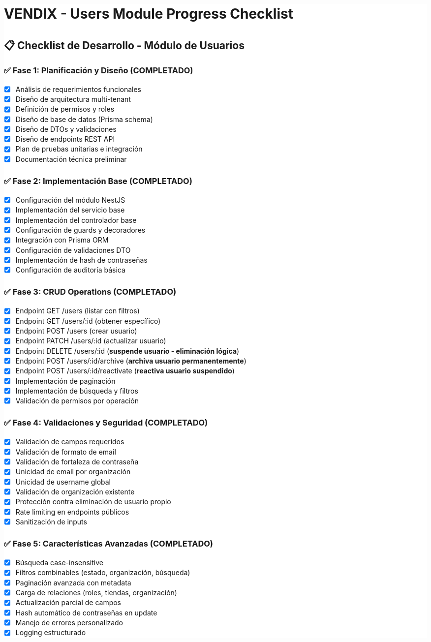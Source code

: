 # VENDIX - Users Module Progress Checklist

## 📋 Checklist de Desarrollo - Módulo de Usuarios

### ✅ Fase 1: Planificación y Diseño (COMPLETADO)
- [x] Análisis de requerimientos funcionales
- [x] Diseño de arquitectura multi-tenant
- [x] Definición de permisos y roles
- [x] Diseño de base de datos (Prisma schema)
- [x] Diseño de DTOs y validaciones
- [x] Diseño de endpoints REST API
- [x] Plan de pruebas unitarias e integración
- [x] Documentación técnica preliminar

### ✅ Fase 2: Implementación Base (COMPLETADO)
- [x] Configuración del módulo NestJS
- [x] Implementación del servicio base
- [x] Implementación del controlador base
- [x] Configuración de guards y decoradores
- [x] Integración con Prisma ORM
- [x] Configuración de validaciones DTO
- [x] Implementación de hash de contraseñas
- [x] Configuración de auditoría básica

### ✅ Fase 3: CRUD Operations (COMPLETADO)
- [x] Endpoint GET /users (listar con filtros)
- [x] Endpoint GET /users/:id (obtener específico)
- [x] Endpoint POST /users (crear usuario)
- [x] Endpoint PATCH /users/:id (actualizar usuario)
- [x] Endpoint DELETE /users/:id (**suspende usuario - eliminación lógica**)
- [x] Endpoint POST /users/:id/archive (**archiva usuario permanentemente**)
- [x] Endpoint POST /users/:id/reactivate (**reactiva usuario suspendido**)
- [x] Implementación de paginación
- [x] Implementación de búsqueda y filtros
- [x] Validación de permisos por operación

### ✅ Fase 4: Validaciones y Seguridad (COMPLETADO)
- [x] Validación de campos requeridos
- [x] Validación de formato de email
- [x] Validación de fortaleza de contraseña
- [x] Unicidad de email por organización
- [x] Unicidad de username global
- [x] Validación de organización existente
- [x] Protección contra eliminación de usuario propio
- [x] Rate limiting en endpoints públicos
- [x] Sanitización de inputs

### ✅ Fase 5: Características Avanzadas (COMPLETADO)
- [x] Búsqueda case-insensitive
- [x] Filtros combinables (estado, organización, búsqueda)
- [x] Paginación avanzada con metadata
- [x] Carga de relaciones (roles, tiendas, organización)
- [x] Actualización parcial de campos
- [x] Hash automático de contraseñas en update
- [x] Manejo de errores personalizado
- [x] Logging estructurado
